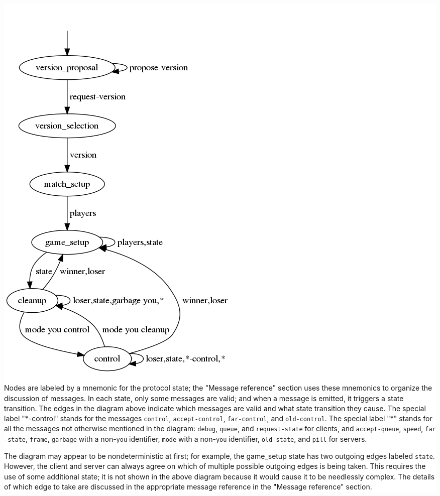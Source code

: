 ![Protocol control flow diagram](control_flow.png)

Nodes are labeled by a mnemonic for the protocol state; the "Message reference"
section uses these mnemonics to organize the discussion of messages. In each
state, only some messages are valid; and when a message is emitted, it triggers
a state transition. The edges in the diagram above indicate which messages are
valid and what state transition they cause. The special label "\*-control"
stands for the messages `control`, `accept-control`, `far-control`, and
`old-control`. The special label "\*" stands for all the messages not otherwise
mentioned in the diagram: `debug`, `queue`, and `request-state` for clients,
and `accept-queue`, `speed`, `far-state`, `frame`, `garbage` with a non-`you`
identifier, `mode` with a non-`you` identifier, `old-state`, and `pill` for
servers.

The diagram may appear to be nondeterministic at first; for example, the
game\_setup state has two outgoing edges labeled `state`. However, the client
and server can always agree on which of multiple possible outgoing edges is
being taken. This requires the use of some additional state; it is not shown in
the above diagram because it would cause it to be needlessly complex. The
details of which edge to take are discussed in the appropriate message
reference in the "Message reference" section.
